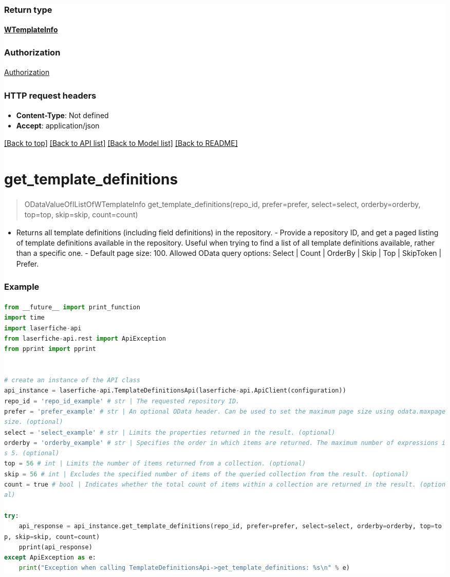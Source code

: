 ### Return type

[**WTemplateInfo**](WTemplateInfo.md)

### Authorization

[Authorization](../README.md#Authorization)

### HTTP request headers

 - **Content-Type**: Not defined
 - **Accept**: application/json

[[Back to top]](#) [[Back to API list]](../README.md#documentation-for-api-endpoints) [[Back to Model list]](../README.md#documentation-for-models) [[Back to README]](../README.md)

# **get_template_definitions**
> ODataValueOfIListOfWTemplateInfo get_template_definitions(repo_id, prefer=prefer, select=select, orderby=orderby, top=top, skip=skip, count=count)



- Returns all template definitions (including field definitions) in the repository. - Provide a repository ID, and get a paged listing of template definitions available in the repository. Useful when trying to find a list of all template definitions available, rather than a specific one. - Default page size: 100. Allowed OData query options: Select | Count | OrderBy | Skip | Top | SkipToken | Prefer.

### Example
```python
from __future__ import print_function
import time
import laserfiche-api
from laserfiche-api.rest import ApiException
from pprint import pprint


# create an instance of the API class
api_instance = laserfiche-api.TemplateDefinitionsApi(laserfiche-api.ApiClient(configuration))
repo_id = 'repo_id_example' # str | The requested repository ID.
prefer = 'prefer_example' # str | An optional OData header. Can be used to set the maximum page size using odata.maxpagesize. (optional)
select = 'select_example' # str | Limits the properties returned in the result. (optional)
orderby = 'orderby_example' # str | Specifies the order in which items are returned. The maximum number of expressions is 5. (optional)
top = 56 # int | Limits the number of items returned from a collection. (optional)
skip = 56 # int | Excludes the specified number of items of the queried collection from the result. (optional)
count = true # bool | Indicates whether the total count of items within a collection are returned in the result. (optional)

try:
    api_response = api_instance.get_template_definitions(repo_id, prefer=prefer, select=select, orderby=orderby, top=top, skip=skip, count=count)
    pprint(api_response)
except ApiException as e:
    print("Exception when calling TemplateDefinitionsApi->get_template_definitions: %s\n" % e)
```
